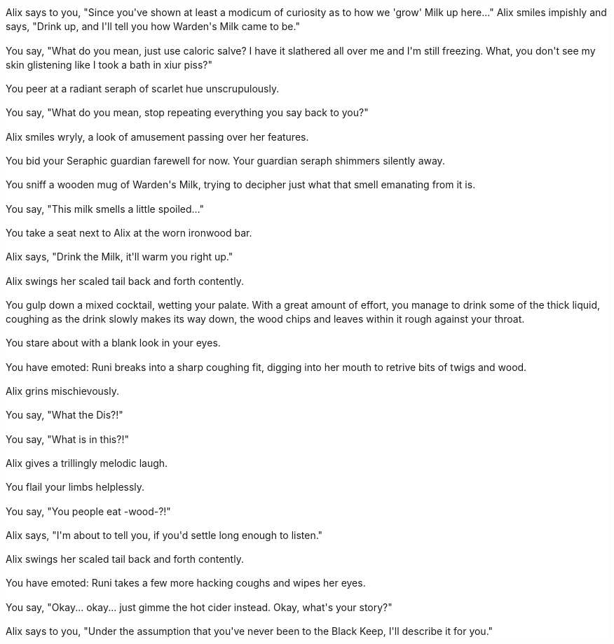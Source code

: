 Alix says to you, "Since you've shown at least a modicum of curiosity as to how
we 'grow' Milk up here..."
Alix smiles impishly and says, "Drink up, and I'll tell you how Warden's Milk 
came to be."

You say, "What do you mean, just use caloric salve? I have it slathered all 
over me and I'm still freezing. What, you don't see my skin glistening like I 
took a bath in xiur piss?"

You peer at a radiant seraph of scarlet hue unscrupulously.

You say, "What do you mean, stop repeating everything you say back to you?"

Alix smiles wryly, a look of amusement passing over her features.

You bid your Seraphic guardian farewell for now.
Your guardian seraph shimmers silently away.

You sniff a wooden mug of Warden's Milk, trying to decipher just what that 
smell emanating from it is.

You say, "This milk smells a little spoiled..."

You take a seat next to Alix at the worn ironwood bar.

Alix says, "Drink the Milk, it'll warm you right up."

Alix swings her scaled tail back and forth contently.

You gulp down a mixed cocktail, wetting your palate.
With a great amount of effort, you manage to drink some of the thick liquid, 
coughing as the drink slowly makes its way down, the wood chips and leaves 
within it rough against your throat.

You stare about with a blank look in your eyes.

You have emoted: Runi breaks into a sharp coughing fit, digging into her mouth 
to retrive bits of twigs and wood.

Alix grins mischievously.

You say, "What the Dis?!"

You say, "What is in this?!"

Alix gives a trillingly melodic laugh.

You flail your limbs helplessly.

You say, "You people eat -wood-?!"

Alix says, "I'm about to tell you, if you'd settle long enough to listen."

Alix swings her scaled tail back and forth contently.

You have emoted: Runi takes a few more hacking coughs and wipes her eyes.

You say, "Okay... okay... just gimme the hot cider instead. Okay, what's your 
story?"

Alix says to you, "Under the assumption that you've never been to the Black 
Keep, I'll describe it for you."
